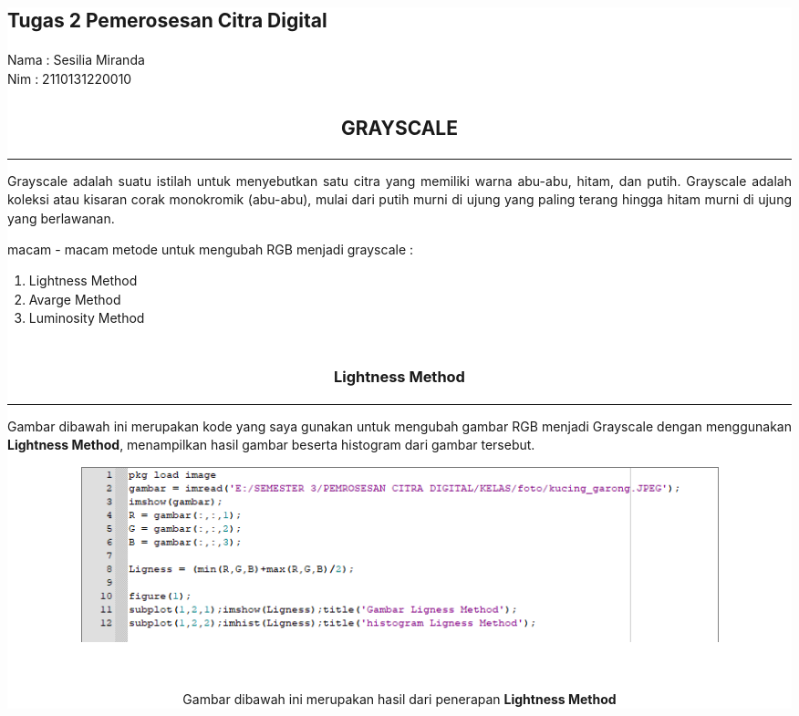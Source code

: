 ## Tugas 2 Pemerosesan Citra Digital
Nama   : Sesilia Miranda<br>
Nim    : 2110131220010


<h2 align="center">GRAYSCALE </h2>
<hr>

<p align = "justify">Grayscale adalah suatu istilah untuk menyebutkan satu citra yang memiliki warna abu-abu, hitam, dan putih. Grayscale adalah koleksi atau kisaran corak monokromik (abu-abu), mulai dari putih murni di ujung yang paling terang hingga hitam murni di ujung yang berlawanan.</p>

macam - macam metode untuk mengubah RGB menjadi grayscale :
1. Lightness Method
2. Avarge Method
3. Luminosity Method
<br><br>

<h3 align="center">Lightness Method</h3>
<hr>

<p align = "justify">Gambar dibawah ini merupakan kode yang saya gunakan untuk mengubah gambar RGB menjadi Grayscale dengan menggunakan <b>Lightness Method</b>, menampilkan hasil gambar beserta histogram dari gambar tersebut.</p>

<p align = "center"><img width='700'; src="foto/1.PNG"></p><br>    

<p align = "center">Gambar dibawah ini merupakan hasil dari penerapan <b>Lightness Method</b></p>
